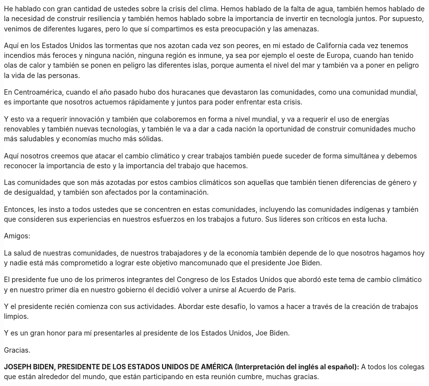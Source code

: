 He hablado con gran cantidad de ustedes sobre la crisis del clima. Hemos
hablado de la falta de agua, también hemos hablado de la necesidad de
construir resiliencia y también hemos hablado sobre la importancia de invertir
en tecnología juntos. Por supuesto, venimos de diferentes lugares, pero lo que
sí compartimos es esta preocupación y las amenazas.

Aquí en los Estados Unidos las tormentas que nos azotan cada vez son peores,
en mi estado de California cada vez tenemos incendios más feroces y ninguna
nación, ninguna región es inmune, ya sea por ejemplo el oeste de Europa,
cuando han tenido olas de calor y también se ponen en peligro las diferentes
islas, porque aumenta el nivel del mar y también va a poner en peligro la vida
de las personas.

En Centroamérica, cuando el año pasado hubo dos huracanes que devastaron las
comunidades, como una comunidad mundial, es importante que nosotros actuemos
rápidamente y juntos para poder enfrentar esta crisis.

Y esto va a requerir innovación y también que colaboremos en forma a nivel
mundial, y va a requerir el uso de energías renovables y también nuevas
tecnologías, y también le va a dar a cada nación la oportunidad de construir
comunidades mucho más saludables y economías mucho más sólidas.

Aquí nosotros creemos que atacar el cambio climático y crear trabajos también
puede suceder de forma simultánea y debemos reconocer la importancia de esto y
la importancia del trabajo que hacemos.

Las comunidades que son más azotadas por estos cambios climáticos son aquellas
que también tienen diferencias de género y de desigualdad, y también son
afectados por la contaminación.

Entonces, les insto a todos ustedes que se concentren en estas comunidades,
incluyendo las comunidades indígenas y también que consideren sus experiencias
en nuestros esfuerzos en los trabajos a futuro. Sus líderes son críticos en
esta lucha.

Amigos:

La salud de nuestras comunidades, de nuestros trabajadores y de la economía
también depende de lo que nosotros hagamos hoy y nadie está más comprometido a
lograr este objetivo mancomunado que el presidente Joe Biden.

El presidente fue uno de los primeros integrantes del Congreso de los Estados
Unidos que abordó este tema de cambio climático y en nuestro primer día en
nuestro gobierno él decidió volver a unirse al Acuerdo de Paris.

Y el presidente recién comienza con sus actividades. Abordar este desafío, lo
vamos a hacer a través de la creación de trabajos limpios.

Y es un gran honor para mí presentarles al presidente de los Estados Unidos,
Joe Biden.

Gracias.

**JOSEPH BIDEN, PRESIDENTE DE LOS ESTADOS UNIDOS DE AMÉRICA (Interpretación
del inglés al español):** A todos los colegas que están alrededor del mundo,
que están participando en esta reunión cumbre, muchas gracias.
